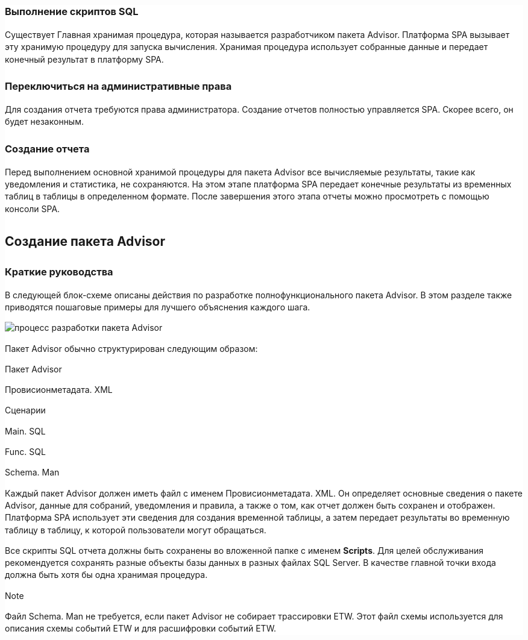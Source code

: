### <a name="run-sql-scripts"></a>Выполнение скриптов SQL

Существует Главная хранимая процедура, которая называется разработчиком пакета Advisor. Платформа SPA вызывает эту хранимую процедуру для запуска вычисления. Хранимая процедура использует собранные данные и передает конечный результат в платформу SPA.

### <a name="switch-to-administrative-rights"></a>Переключиться на административные права

Для создания отчета требуются права администратора. Создание отчетов полностью управляется SPA. Скорее всего, он будет незаконным.

### <a name="generate-a-report"></a>Создание отчета

Перед выполнением основной хранимой процедуры для пакета Advisor все вычисляемые результаты, такие как уведомления и статистика, не сохраняются. На этом этапе платформа SPA передает конечные результаты из временных таблиц в таблицы в определенном формате. После завершения этого этапа отчеты можно просмотреть с помощью консоли SPA.

## <a name="authoring-an-advisor-pack"></a>Создание пакета Advisor


### <a name="quick-guidelines"></a>Краткие руководства

В следующей блок-схеме описаны действия по разработке полнофункционального пакета Advisor. В этом разделе также приводятся пошаговые примеры для лучшего объяснения каждого шага.

![процесс разработки пакета Advisor](../media/server-performance-advisor/spa-dev-guide-dev-flowchart.png)

Пакет Advisor обычно структурирован следующим образом:

Пакет Advisor

Провисионметадата. XML

Сценарии

Main. SQL

Func. SQL

Schema. Man

Каждый пакет Advisor должен иметь файл с именем Провисионметадата. XML. Он определяет основные сведения о пакете Advisor, данные для собраний, уведомления и правила, а также о том, как отчет должен быть сохранен и отображен. Платформа SPA использует эти сведения для создания временной таблицы, а затем передает результаты во временную таблицу в таблицу, к которой пользователи могут обращаться.

Все скрипты SQL отчета должны быть сохранены во вложенной папке с именем **Scripts**. Для целей обслуживания рекомендуется сохранять разные объекты базы данных в разных файлах SQL Server. В качестве главной точки входа должна быть хотя бы одна хранимая процедура.

> [!NOTE]
> Файл Schema. Man не требуется, если пакет Advisor не собирает трассировки ETW. Этот файл схемы используется для описания схемы событий ETW и для расшифровки событий ETW.
